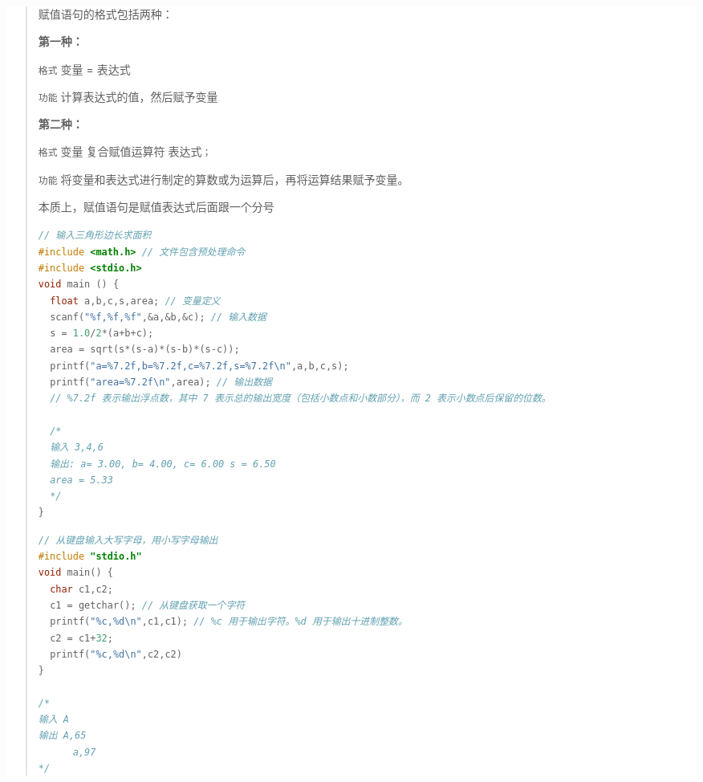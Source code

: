 > 赋值语句的格式包括两种：
>
> **第一种：**
>
> `格式`  变量 = 表达式
>
> `功能` 计算表达式的值，然后赋予变量
>
> **第二种：**
>
> `格式` 变量 复合赋值运算符 表达式`；`
>
> `功能` 将变量和表达式进行制定的算数或为运算后，再将运算结果赋予变量。
>
> 本质上，赋值语句是赋值表达式后面跟一个分号
>
> ```c
> // 输入三角形边长求面积
> #include <math.h> // 文件包含预处理命令
> #include <stdio.h>
> void main () {
>   float a,b,c,s,area; // 变量定义
>   scanf("%f,%f,%f",&a,&b,&c); // 输入数据
>   s = 1.0/2*(a+b+c);
>   area = sqrt(s*(s-a)*(s-b)*(s-c));
>   printf("a=%7.2f,b=%7.2f,c=%7.2f,s=%7.2f\n",a,b,c,s);
>   printf("area=%7.2f\n",area); // 输出数据
>   // %7.2f 表示输出浮点数，其中 7 表示总的输出宽度（包括小数点和小数部分），而 2 表示小数点后保留的位数。
>   
>   /*
>   输入 3,4,6
>   输出: a= 3.00, b= 4.00, c= 6.00 s = 6.50
>   area = 5.33
>   */
> }
> ```
>
> ```c
> // 从键盘输入大写字母，用小写字母输出
> #include "stdio.h"
> void main() {
>   char c1,c2;
>   c1 = getchar(); // 从键盘获取一个字符
>   printf("%c,%d\n",c1,c1); // %c 用于输出字符。%d 用于输出十进制整数。
>   c2 = c1+32;
>   printf("%c,%d\n",c2,c2)
> }
> 
> /*
> 输入 A
> 输出 A,65
> 		a,97
> */
> ```
